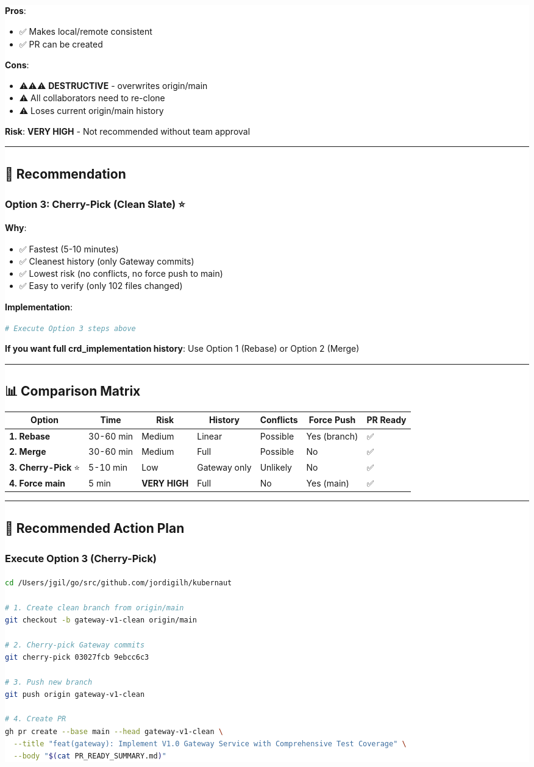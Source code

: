 **Pros**:
- ✅ Makes local/remote consistent
- ✅ PR can be created

**Cons**:
- ⚠️⚠️⚠️ **DESTRUCTIVE** - overwrites origin/main
- ⚠️ All collaborators need to re-clone
- ⚠️ Loses current origin/main history

**Risk**: **VERY HIGH** - Not recommended without team approval

---

## 🎯 Recommendation

### **Option 3: Cherry-Pick (Clean Slate)** ⭐

**Why**: 
- ✅ Fastest (5-10 minutes)
- ✅ Cleanest history (only Gateway commits)
- ✅ Lowest risk (no conflicts, no force push to main)
- ✅ Easy to verify (only 102 files changed)

**Implementation**:
```bash
# Execute Option 3 steps above
```

**If you want full crd_implementation history**: Use Option 1 (Rebase) or Option 2 (Merge)

---

## 📊 Comparison Matrix

| Option | Time | Risk | History | Conflicts | Force Push | PR Ready |
|---|---|---|---|---|---|---|
| **1. Rebase** | 30-60 min | Medium | Linear | Possible | Yes (branch) | ✅ |
| **2. Merge** | 30-60 min | Medium | Full | Possible | No | ✅ |
| **3. Cherry-Pick** ⭐ | 5-10 min | Low | Gateway only | Unlikely | No | ✅ |
| **4. Force main** | 5 min | **VERY HIGH** | Full | No | Yes (main) | ✅ |

---

## 🚀 Recommended Action Plan

### Execute Option 3 (Cherry-Pick)

```bash
cd /Users/jgil/go/src/github.com/jordigilh/kubernaut

# 1. Create clean branch from origin/main
git checkout -b gateway-v1-clean origin/main

# 2. Cherry-pick Gateway commits
git cherry-pick 03027fcb 9ebcc6c3

# 3. Push new branch
git push origin gateway-v1-clean

# 4. Create PR
gh pr create --base main --head gateway-v1-clean \
  --title "feat(gateway): Implement V1.0 Gateway Service with Comprehensive Test Coverage" \
  --body "$(cat PR_READY_SUMMARY.md)"
```